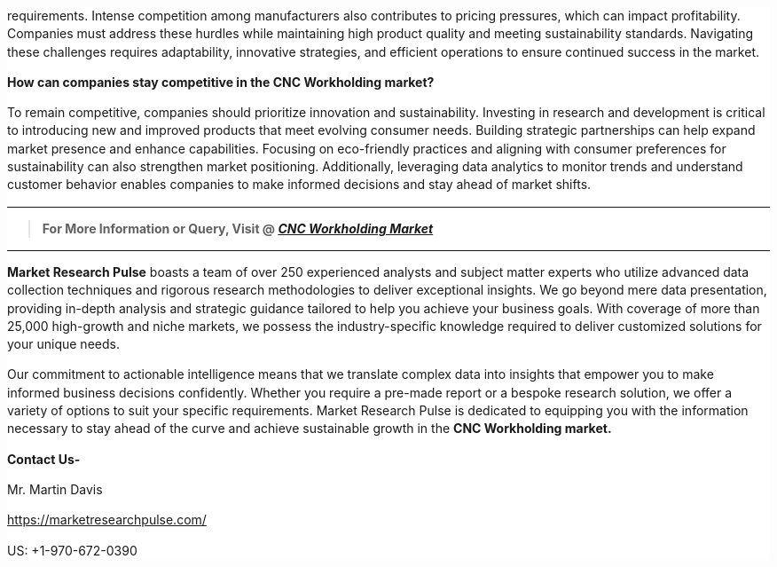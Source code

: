 requirements. Intense competition among manufacturers also contributes to pricing pressures, which can impact profitability. Companies must address these hurdles while maintaining high product quality and meeting sustainability standards. Navigating these challenges requires adaptability, innovative strategies, and efficient operations to ensure continued success in the market.</p><p><strong>How can companies stay competitive in the CNC Workholding market?</strong></p><p>To remain competitive, companies should prioritize innovation and sustainability. Investing in research and development is critical to introducing new and improved products that meet evolving consumer needs. Building strategic partnerships can help expand market presence and enhance capabilities. Focusing on eco-friendly practices and aligning with consumer preferences for sustainability can also strengthen market positioning. Additionally, leveraging data analytics to monitor trends and understand customer behavior enables companies to make informed decisions and stay ahead of market shifts.</p><hr /><blockquote><p><strong>For More Information or Query, Visit @&nbsp;<em><a href="https://marketresearchpulse.com/report/63759/cnc-workholding-market?utm_source=Linkedin&utm_medium=091">CNC Workholding Market</a></em></strong></p></blockquote><hr /><p><strong>Market Research Pulse</strong> boasts a team of over 250 experienced analysts and subject matter experts who utilize advanced data collection techniques and rigorous research methodologies to deliver exceptional insights. We go beyond mere data presentation, providing in-depth analysis and strategic guidance tailored to help you achieve your business goals. With coverage of more than 25,000 high-growth and niche markets, we possess the industry-specific knowledge required to deliver customized solutions for your unique needs.</p><p>Our commitment to actionable intelligence means that we translate complex data into insights that empower you to make informed business decisions confidently. Whether you require a pre-made report or a bespoke research solution, we offer a variety of options to suit your specific requirements. Market Research Pulse is dedicated to equipping you with the information necessary to stay ahead of the curve and achieve sustainable growth in the <strong>CNC Workholding market.</strong></p><p><strong>Contact Us-</strong></p><p>Mr. Martin Davis</p><p>https://marketresearchpulse.com/</p><p>US: +1-970-672-0390</p>

